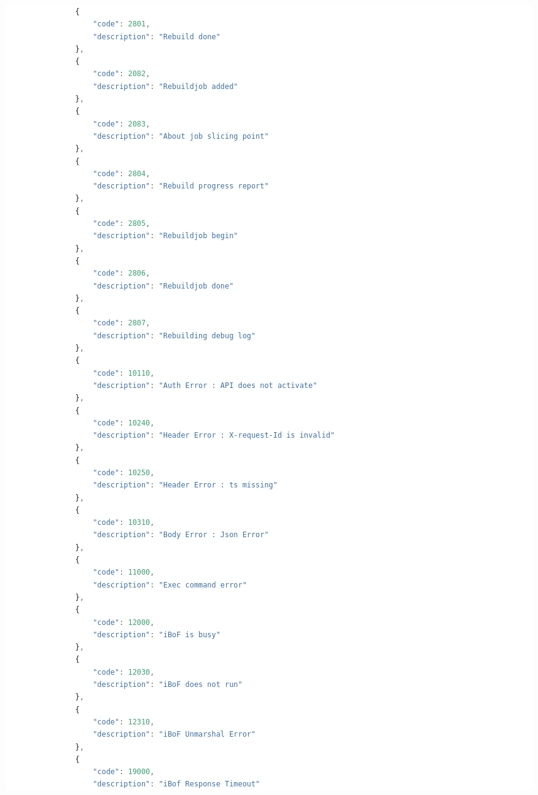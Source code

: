 ```js
                {
                    "code": 2801,
                    "description": "Rebuild done"
                },
                {
                    "code": 2082,
                    "description": "Rebuildjob added"
                },
                {
                    "code": 2083,
                    "description": "About job slicing point"
                },
                {
                    "code": 2804,
                    "description": "Rebuild progress report"
                },
                {
                    "code": 2805,
                    "description": "Rebuildjob begin"
                },
                {
                    "code": 2806,
                    "description": "Rebuildjob done"
                },
                {
                    "code": 2807,
                    "description": "Rebuilding debug log"
                },
                {
                    "code": 10110,
                    "description": "Auth Error : API does not activate"
                },
                {
                    "code": 10240,
                    "description": "Header Error : X-request-Id is invalid"
                },
                {
                    "code": 10250,
                    "description": "Header Error : ts missing"
                },
                {
                    "code": 10310,
                    "description": "Body Error : Json Error"
                },
                {
                    "code": 11000,
                    "description": "Exec command error"
                },
                {
                    "code": 12000,
                    "description": "iBoF is busy"
                },
                {
                    "code": 12030,
                    "description": "iBoF does not run"
                },
                {
                    "code": 12310,
                    "description": "iBoF Unmarshal Error"
                },
                {
                    "code": 19000,
                    "description": "iBof Response Timeout"
```